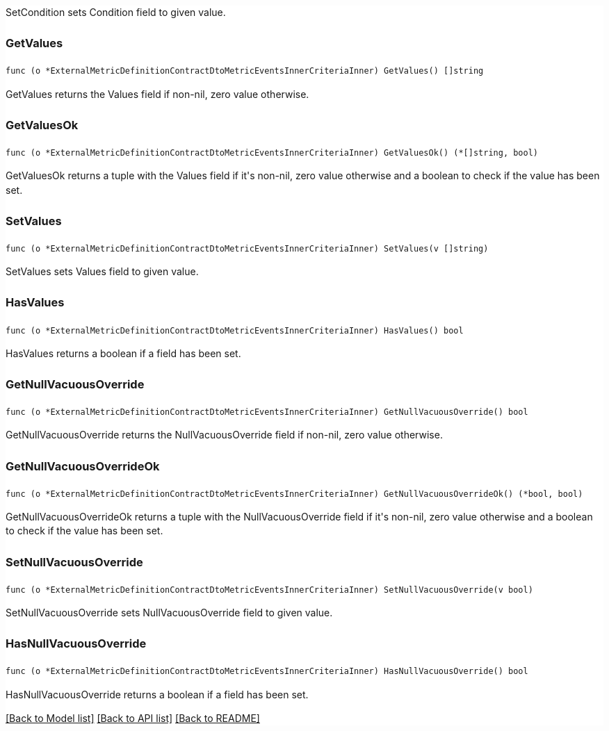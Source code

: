 SetCondition sets Condition field to given value.


### GetValues

`func (o *ExternalMetricDefinitionContractDtoMetricEventsInnerCriteriaInner) GetValues() []string`

GetValues returns the Values field if non-nil, zero value otherwise.

### GetValuesOk

`func (o *ExternalMetricDefinitionContractDtoMetricEventsInnerCriteriaInner) GetValuesOk() (*[]string, bool)`

GetValuesOk returns a tuple with the Values field if it's non-nil, zero value otherwise
and a boolean to check if the value has been set.

### SetValues

`func (o *ExternalMetricDefinitionContractDtoMetricEventsInnerCriteriaInner) SetValues(v []string)`

SetValues sets Values field to given value.

### HasValues

`func (o *ExternalMetricDefinitionContractDtoMetricEventsInnerCriteriaInner) HasValues() bool`

HasValues returns a boolean if a field has been set.

### GetNullVacuousOverride

`func (o *ExternalMetricDefinitionContractDtoMetricEventsInnerCriteriaInner) GetNullVacuousOverride() bool`

GetNullVacuousOverride returns the NullVacuousOverride field if non-nil, zero value otherwise.

### GetNullVacuousOverrideOk

`func (o *ExternalMetricDefinitionContractDtoMetricEventsInnerCriteriaInner) GetNullVacuousOverrideOk() (*bool, bool)`

GetNullVacuousOverrideOk returns a tuple with the NullVacuousOverride field if it's non-nil, zero value otherwise
and a boolean to check if the value has been set.

### SetNullVacuousOverride

`func (o *ExternalMetricDefinitionContractDtoMetricEventsInnerCriteriaInner) SetNullVacuousOverride(v bool)`

SetNullVacuousOverride sets NullVacuousOverride field to given value.

### HasNullVacuousOverride

`func (o *ExternalMetricDefinitionContractDtoMetricEventsInnerCriteriaInner) HasNullVacuousOverride() bool`

HasNullVacuousOverride returns a boolean if a field has been set.


[[Back to Model list]](../README.md#documentation-for-models) [[Back to API list]](../README.md#documentation-for-api-endpoints) [[Back to README]](../README.md)


